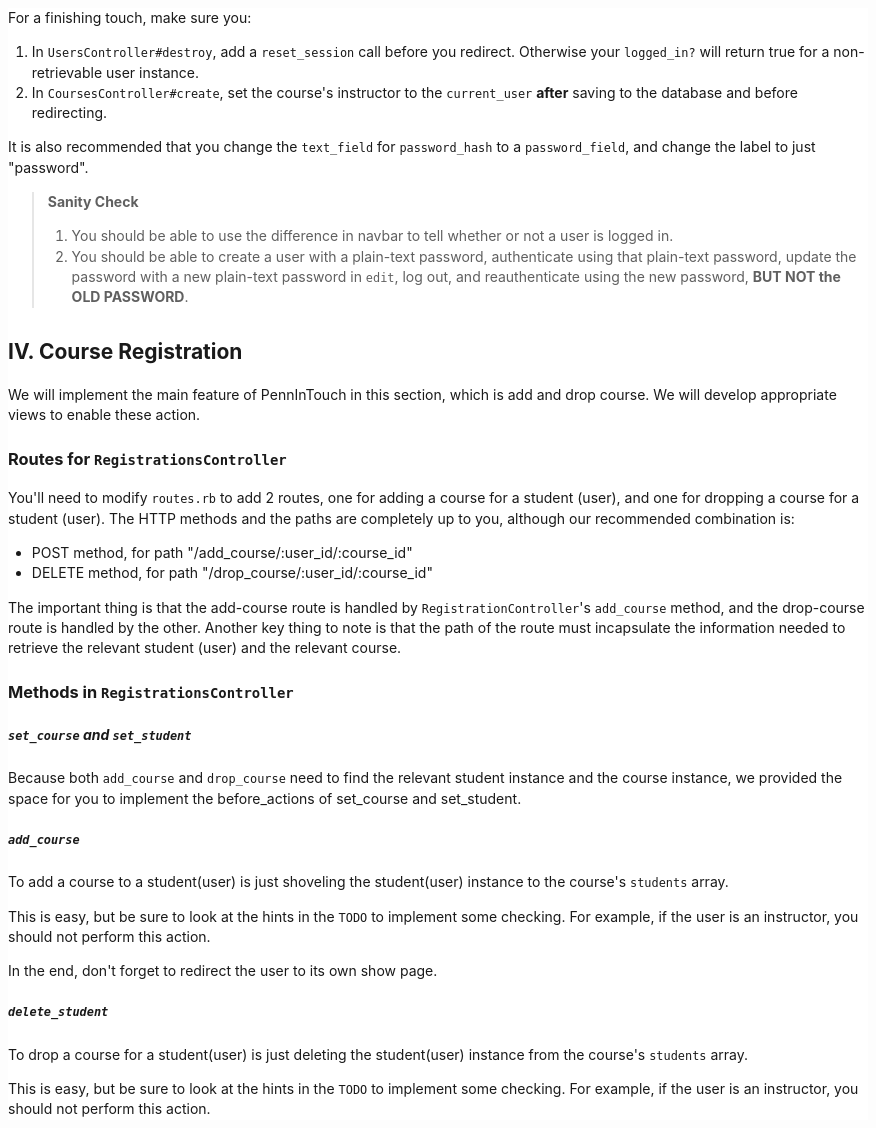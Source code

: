 For a finishing touch, make sure you:
1. In `UsersController#destroy`, add a `reset_session` call before you redirect. Otherwise your `logged_in?` will return true for a non-retrievable user instance.
2. In `CoursesController#create`, set the course's instructor to the `current_user` **after** saving to the database and before redirecting.

It is also recommended that you change the `text_field` for `password_hash` to a `password_field`, and change the label to just "password".

> **Sanity Check**
> 1. You should be able to use the difference in navbar to tell whether or not a user is logged in.
> 2. You should be able to create a user with a plain-text password, authenticate using that plain-text password, update the password with a new plain-text password in `edit`, log out, and reauthenticate using the new password, **BUT NOT the OLD PASSWORD**.

## IV. Course Registration

We will implement the main feature of PennInTouch in this section, which is add and drop course. We will develop appropriate views to enable these action.

### Routes for `RegistrationsController`
You'll need to modify `routes.rb` to add 2 routes, one for adding a course for a student (user), and one for dropping a course for a student (user). The HTTP methods and the paths are completely up to you, although our recommended combination is:
* POST method, for path "/add_course/:user_id/:course_id"
* DELETE method, for path "/drop_course/:user_id/:course_id"

The important thing is that the add-course route is handled by `RegistrationController`'s `add_course` method, and the drop-course route is handled by the other. Another key thing to note is that the path of the route must incapsulate the information needed to retrieve the relevant student (user) and the relevant course.

### Methods in `RegistrationsController`

##### `set_course` and `set_student`
Because both `add_course` and `drop_course` need to find the relevant student instance and the course instance, we provided the space for you to implement the before_actions of set_course and set_student.

##### `add_course`
To add a course to a student(user) is just shoveling the student(user) instance to the course's `students` array. 

This is easy, but be sure to look at the hints in the `TODO` to implement some checking. For example, if the user is an instructor, you should not perform this action.

In the end, don't forget to redirect the user to its own show page.

##### `delete_student`
To drop a course for a student(user) is just deleting the student(user) instance from the course's `students` array. 

This is easy, but be sure to look at the hints in the `TODO` to implement some checking. For example, if the user is an instructor, you should not perform this action.
